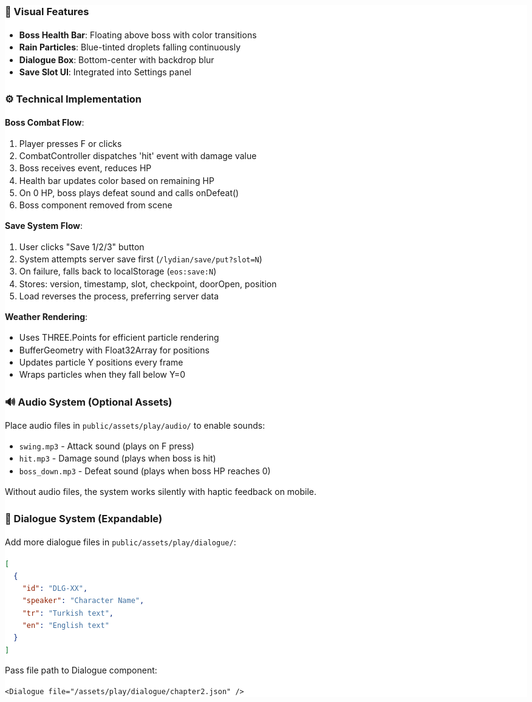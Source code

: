 ### 🎨 Visual Features

- **Boss Health Bar**: Floating above boss with color transitions
- **Rain Particles**: Blue-tinted droplets falling continuously
- **Dialogue Box**: Bottom-center with backdrop blur
- **Save Slot UI**: Integrated into Settings panel

### ⚙️ Technical Implementation

**Boss Combat Flow**:
1. Player presses F or clicks
2. CombatController dispatches 'hit' event with damage value
3. Boss receives event, reduces HP
4. Health bar updates color based on remaining HP
5. On 0 HP, boss plays defeat sound and calls onDefeat()
6. Boss component removed from scene

**Save System Flow**:
1. User clicks "Save 1/2/3" button
2. System attempts server save first (`/lydian/save/put?slot=N`)
3. On failure, falls back to localStorage (`eos:save:N`)
4. Stores: version, timestamp, slot, checkpoint, doorOpen, position
5. Load reverses the process, preferring server data

**Weather Rendering**:
- Uses THREE.Points for efficient particle rendering
- BufferGeometry with Float32Array for positions
- Updates particle Y positions every frame
- Wraps particles when they fall below Y=0

### 🔊 Audio System (Optional Assets)

Place audio files in `public/assets/play/audio/` to enable sounds:
- `swing.mp3` - Attack sound (plays on F press)
- `hit.mp3` - Damage sound (plays when boss is hit)
- `boss_down.mp3` - Defeat sound (plays when boss HP reaches 0)

Without audio files, the system works silently with haptic feedback on mobile.

### 📝 Dialogue System (Expandable)

Add more dialogue files in `public/assets/play/dialogue/`:
```json
[
  {
    "id": "DLG-XX",
    "speaker": "Character Name",
    "tr": "Turkish text",
    "en": "English text"
  }
]
```

Pass file path to Dialogue component:
```tsx
<Dialogue file="/assets/play/dialogue/chapter2.json" />
```
